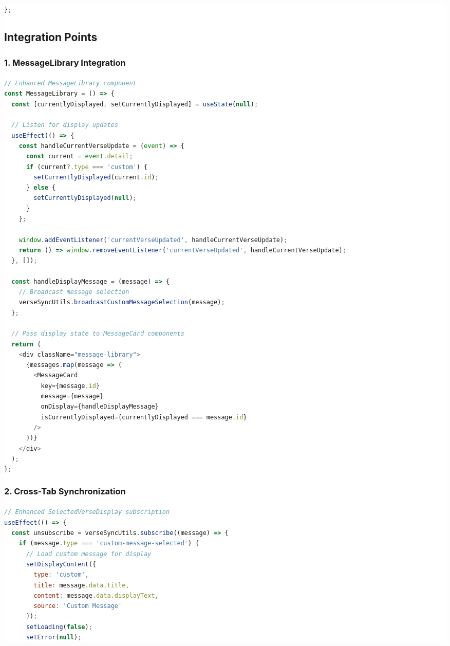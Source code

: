 ```javascript
};
```

## Integration Points

### 1. MessageLibrary Integration
```javascript
// Enhanced MessageLibrary component
const MessageLibrary = () => {
  const [currentlyDisplayed, setCurrentlyDisplayed] = useState(null);
  
  // Listen for display updates
  useEffect(() => {
    const handleCurrentVerseUpdate = (event) => {
      const current = event.detail;
      if (current?.type === 'custom') {
        setCurrentlyDisplayed(current.id);
      } else {
        setCurrentlyDisplayed(null);
      }
    };
    
    window.addEventListener('currentVerseUpdated', handleCurrentVerseUpdate);
    return () => window.removeEventListener('currentVerseUpdated', handleCurrentVerseUpdate);
  }, []);
  
  const handleDisplayMessage = (message) => {
    // Broadcast message selection
    verseSyncUtils.broadcastCustomMessageSelection(message);
  };
  
  // Pass display state to MessageCard components
  return (
    <div className="message-library">
      {messages.map(message => (
        <MessageCard
          key={message.id}
          message={message}
          onDisplay={handleDisplayMessage}
          isCurrentlyDisplayed={currentlyDisplayed === message.id}
        />
      ))}
    </div>
  );
};
```

### 2. Cross-Tab Synchronization
```javascript
// Enhanced SelectedVerseDisplay subscription
useEffect(() => {
  const unsubscribe = verseSyncUtils.subscribe((message) => {
    if (message.type === 'custom-message-selected') {
      // Load custom message for display
      setDisplayContent({
        type: 'custom',
        title: message.data.title,
        content: message.data.displayText,
        source: 'Custom Message'
      });
      setLoading(false);
      setError(null);
```